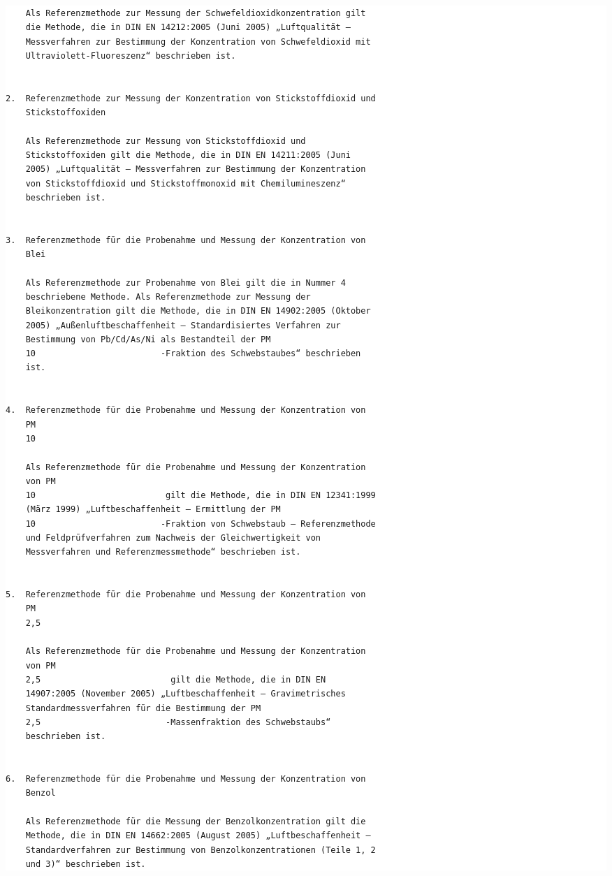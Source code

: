         Als Referenzmethode zur Messung der Schwefeldioxidkonzentration gilt
        die Methode, die in DIN EN 14212:2005 (Juni 2005) „Luftqualität –
        Messverfahren zur Bestimmung der Konzentration von Schwefeldioxid mit
        Ultraviolett-Fluoreszenz“ beschrieben ist.


    2.  Referenzmethode zur Messung der Konzentration von Stickstoffdioxid und
        Stickstoffoxiden

        Als Referenzmethode zur Messung von Stickstoffdioxid und
        Stickstoffoxiden gilt die Methode, die in DIN EN 14211:2005 (Juni
        2005) „Luftqualität – Messverfahren zur Bestimmung der Konzentration
        von Stickstoffdioxid und Stickstoffmonoxid mit Chemilumineszenz“
        beschrieben ist.


    3.  Referenzmethode für die Probenahme und Messung der Konzentration von
        Blei

        Als Referenzmethode zur Probenahme von Blei gilt die in Nummer 4
        beschriebene Methode. Als Referenzmethode zur Messung der
        Bleikonzentration gilt die Methode, die in DIN EN 14902:2005 (Oktober
        2005) „Außenluftbeschaffenheit – Standardisiertes Verfahren zur
        Bestimmung von Pb/Cd/As/Ni als Bestandteil der PM
        10                         -Fraktion des Schwebstaubes“ beschrieben
        ist.


    4.  Referenzmethode für die Probenahme und Messung der Konzentration von
        PM
        10

        Als Referenzmethode für die Probenahme und Messung der Konzentration
        von PM
        10                          gilt die Methode, die in DIN EN 12341:1999
        (März 1999) „Luftbeschaffenheit – Ermittlung der PM
        10                         -Fraktion von Schwebstaub – Referenzmethode
        und Feldprüfverfahren zum Nachweis der Gleichwertigkeit von
        Messverfahren und Referenzmessmethode“ beschrieben ist.


    5.  Referenzmethode für die Probenahme und Messung der Konzentration von
        PM
        2,5

        Als Referenzmethode für die Probenahme und Messung der Konzentration
        von PM
        2,5                          gilt die Methode, die in DIN EN
        14907:2005 (November 2005) „Luftbeschaffenheit – Gravimetrisches
        Standardmessverfahren für die Bestimmung der PM
        2,5                         -Massenfraktion des Schwebstaubs“
        beschrieben ist.


    6.  Referenzmethode für die Probenahme und Messung der Konzentration von
        Benzol

        Als Referenzmethode für die Messung der Benzolkonzentration gilt die
        Methode, die in DIN EN 14662:2005 (August 2005) „Luftbeschaffenheit –
        Standardverfahren zur Bestimmung von Benzolkonzentrationen (Teile 1, 2
        und 3)“ beschrieben ist.

